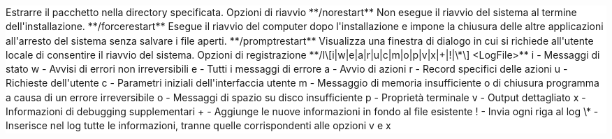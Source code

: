 </td>
<td style="border:1px solid black;">
Estrarre il pacchetto nella directory specificata.
</td>
</tr>
<tr>
<th colspan="2">
Opzioni di riavvio
</th>
</tr>
<tr class="alternateRow">
<td style="border:1px solid black;">
**/norestart**
</td>
<td style="border:1px solid black;">
Non esegue il riavvio del sistema al termine dell'installazione.
</td>
</tr>
<tr>
<td style="border:1px solid black;">
**/forcerestart**
</td>
<td style="border:1px solid black;">
Esegue il riavvio del computer dopo l'installazione e impone la chiusura delle altre applicazioni all'arresto del sistema senza salvare i file aperti.
</td>
</tr>
<tr class="alternateRow">
<td style="border:1px solid black;">
**/promptrestart**
</td>
<td style="border:1px solid black;">
Visualizza una finestra di dialogo in cui si richiede all'utente locale di consentire il riavvio del sistema.
</td>
</tr>
<tr>
<th colspan="2">
Opzioni di registrazione
</th>
</tr>
<tr>
<td style="border:1px solid black;">
**/l\[i|w|e|a|r|u|c|m|o|p|v|x|+|!|\*\] &lt;LogFile&gt;**
</td>
<td style="border:1px solid black;">
i - Messaggi di stato  
w - Avvisi di errori non irreversibili  
e - Tutti i messaggi di errore  
a - Avvio di azioni  
r - Record specifici delle azioni  
u - Richieste dell'utente  
c - Parametri iniziali dell'interfaccia utente  
m - Messaggio di memoria insufficiente o di chiusura programma a causa di un errore irreversibile  
o - Messaggi di spazio su disco insufficiente  
p - Proprietà terminale  
v - Output dettagliato  
x - Informazioni di debugging supplementari  
+ - Aggiunge le nuove informazioni in fondo al file esistente  
! - Invia ogni riga al log  
\* - Inserisce nel log tutte le informazioni, tranne quelle corrispondenti alle opzioni v e x
</td>
</tr>
<tr class="alternateRow">